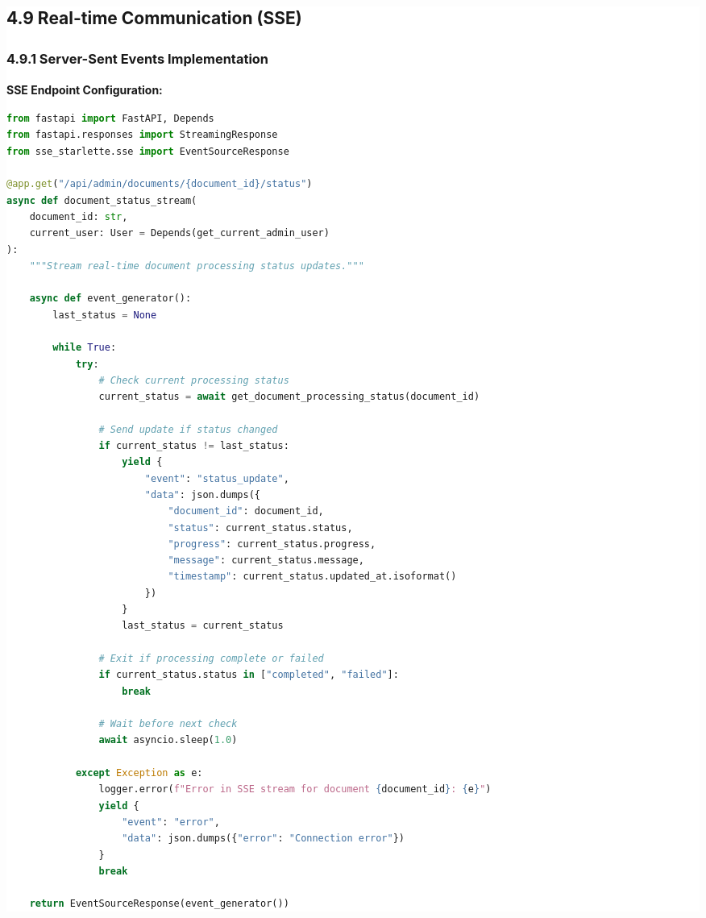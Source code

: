 ## 4.9 Real-time Communication (SSE)

### 4.9.1 Server-Sent Events Implementation

**SSE Endpoint Configuration:**
```python
from fastapi import FastAPI, Depends
from fastapi.responses import StreamingResponse
from sse_starlette.sse import EventSourceResponse

@app.get("/api/admin/documents/{document_id}/status")
async def document_status_stream(
    document_id: str,
    current_user: User = Depends(get_current_admin_user)
):
    """Stream real-time document processing status updates."""
    
    async def event_generator():
        last_status = None
        
        while True:
            try:
                # Check current processing status
                current_status = await get_document_processing_status(document_id)
                
                # Send update if status changed
                if current_status != last_status:
                    yield {
                        "event": "status_update",
                        "data": json.dumps({
                            "document_id": document_id,
                            "status": current_status.status,
                            "progress": current_status.progress,
                            "message": current_status.message,
                            "timestamp": current_status.updated_at.isoformat()
                        })
                    }
                    last_status = current_status
                
                # Exit if processing complete or failed
                if current_status.status in ["completed", "failed"]:
                    break
                
                # Wait before next check
                await asyncio.sleep(1.0)
                
            except Exception as e:
                logger.error(f"Error in SSE stream for document {document_id}: {e}")
                yield {
                    "event": "error",
                    "data": json.dumps({"error": "Connection error"})
                }
                break
    
    return EventSourceResponse(event_generator())
```
